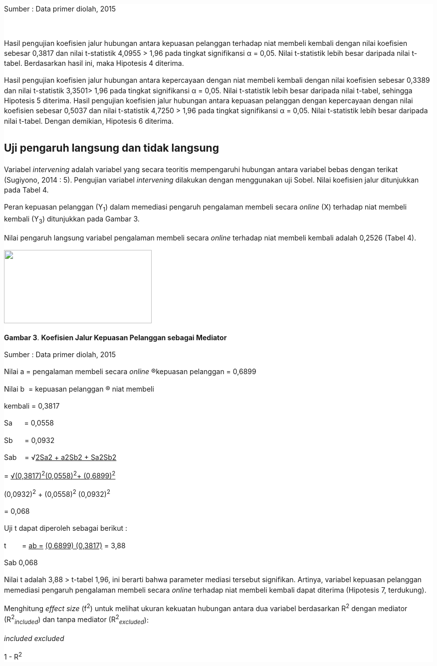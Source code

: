 </table>
<p><span class="font5">Sumber : Data primer diolah, 2015</span></p>
</div><br clear="all">
<p><span class="font5">Hasil pengujian koefisien jalur hubungan antara kepuasan pelanggan terhadap niat membeli kembali dengan nilai koefisien sebesar 0,3817 dan nilai t-statistik 4,0955 &gt;&nbsp;1,96 pada tingkat signifikansi </span><span class="font0">α </span><span class="font5">= 0,05. Nilai t-statistik lebih besar daripada nilai t-tabel. Berdasarkan hasil ini, maka Hipotesis 4 diterima.</span></p>
<p><span class="font5">Hasil pengujian koefisien jalur hubungan antara kepercayaan dengan niat membeli kembali dengan nilai koefisien sebesar 0,3389 dan nilai t-statistik 3,3501&gt; 1,96 pada tingkat signifikansi </span><span class="font0">α </span><span class="font5">= 0,05. Nilai t-statistik lebih besar daripada nilai t-tabel, sehingga Hipotesis 5 diterima. Hasil pengujian koefisien jalur hubungan antara kepuasan pelanggan dengan kepercayaan dengan nilai koefisien sebesar 0,5037 dan nilai t-statistik 4,7250 &gt;&nbsp;1,96 pada tingkat signifikansi </span><span class="font0">α </span><span class="font5">= 0,05. Nilai t-statistik lebih besar daripada nilai t-tabel. Dengan demikian, Hipotesis 6 diterima.</span></p>
<h2><a name="bookmark27"></a><span class="font5" style="font-weight:bold;"><a name="bookmark28"></a>Uji pengaruh langsung dan tidak langsung</span></h2>
<p><span class="font5">Variabel </span><span class="font5" style="font-style:italic;">intervening</span><span class="font5"> adalah variabel yang secara teoritis mempengaruhi hubungan antara variabel bebas dengan terikat (Sugiyono, 2014 : 5). Pengujian variabel </span><span class="font5" style="font-style:italic;">intervening</span><span class="font5"> dilakukan dengan menggunakan uji Sobel. Nilai koefisien jalur ditunjukkan pada Tabel 4.</span></p>
<p><span class="font5">Peran kepuasan pelanggan (Y<sub>1</sub>) dalam memediasi pengaruh pengalaman membeli secara </span><span class="font5" style="font-style:italic;">online</span><span class="font5"> (X) terhadap niat membeli kembali (Y<sub>3</sub>) ditunjukkan pada Gambar 3.</span></p>
<p><span class="font5">Nilai pengaruh langsung variabel pengalaman membeli secara </span><span class="font5" style="font-style:italic;">online</span><span class="font5"> terhadap niat membeli kembali adalah 0,2526 (Tabel 4).</span></p><img src="https://jurnal.harianregional.com/media/21493-3.jpg" alt="" style="width:222pt;height:110pt;">
<p><span class="font4" style="font-weight:bold;">Gambar 3</span><span class="font4">. </span><span class="font4" style="font-weight:bold;">Koefisien Jalur Kepuasan Pelanggan sebagai Mediator</span></p>
<p><span class="font5">Sumber : Data primer diolah, 2015</span></p>
<p><span class="font5">Nilai a = pengalaman membeli secara </span><span class="font5" style="font-style:italic;">online </span><span class="font6">®</span><span class="font5">kepuasan pelanggan = 0,6899</span></p>
<p><span class="font5">Nilai b &nbsp;= kepuasan pelanggan </span><span class="font6">® </span><span class="font5">niat membeli</span></p>
<p><span class="font5">kembali = 0,3817</span></p>
<p><span class="font5">Sa &nbsp;&nbsp;&nbsp;&nbsp;&nbsp;= 0,0558</span></p>
<p><span class="font5">Sb &nbsp;&nbsp;&nbsp;&nbsp;&nbsp;= 0,0932</span></p>
<p><span class="font5">Sab &nbsp;&nbsp;&nbsp;= </span><span class="font1">√</span><span class="font5" style="text-decoration:underline;">2Sa2 + a2Sb2 + Sa2Sb2</span></p>
<p><span class="font5">= </span><span class="font1" style="text-decoration:underline;">√</span><span class="font5" style="text-decoration:underline;">(0,3817)<sup>2</sup>(0,0558)<sup>2</sup>+ (0,6899)<sup>2</sup></span></p>
<p><span class="font5">(0,0932)<sup>2</sup> + (0,0558)<sup>2</sup> (0,0932)<sup>2</sup></span></p>
<p><span class="font5">= 0,068</span></p>
<p><span class="font5">Uji t dapat diperoleh sebagai berikut :</span></p>
<p><span class="font5">t &nbsp;&nbsp;&nbsp;&nbsp;&nbsp;&nbsp;&nbsp;= </span><span class="font5" style="text-decoration:underline;">ab =</span><span class="font5"> </span><span class="font5" style="text-decoration:underline;">(0,6899) (0,3817)</span><span class="font5"> = 3,88</span></p>
<p><span class="font5">Sab 0,068</span></p>
<p><span class="font5">Nilai t adalah 3,88 &gt;&nbsp;t-tabel 1,96, ini berarti bahwa parameter mediasi tersebut signifikan. Artinya, variabel kepuasan pelanggan memediasi pengaruh pengalaman membeli secara </span><span class="font5" style="font-style:italic;">online </span><span class="font5">terhadap niat membeli kembali dapat diterima (Hipotesis 7, terdukung).</span></p>
<p><span class="font5">Menghitung </span><span class="font5" style="font-style:italic;">effect size</span><span class="font5"> (f<sup>2</sup>) untuk melihat ukuran kekuatan hubungan antara dua variabel berdasarkan R<sup>2</sup> dengan mediator (R<sup>2</sup></span><span class="font5" style="font-style:italic;"><sub>included</sub></span><span class="font5">) dan tanpa mediator (R<sup>2</sup></span><span class="font5" style="font-style:italic;"><sub>excluded</sub></span><span class="font5">):</span></p>
<p><span class="font5" style="font-style:italic;">included excluded</span></p>
<p><span class="font5">1 - R<sup>2</sup></span></p>